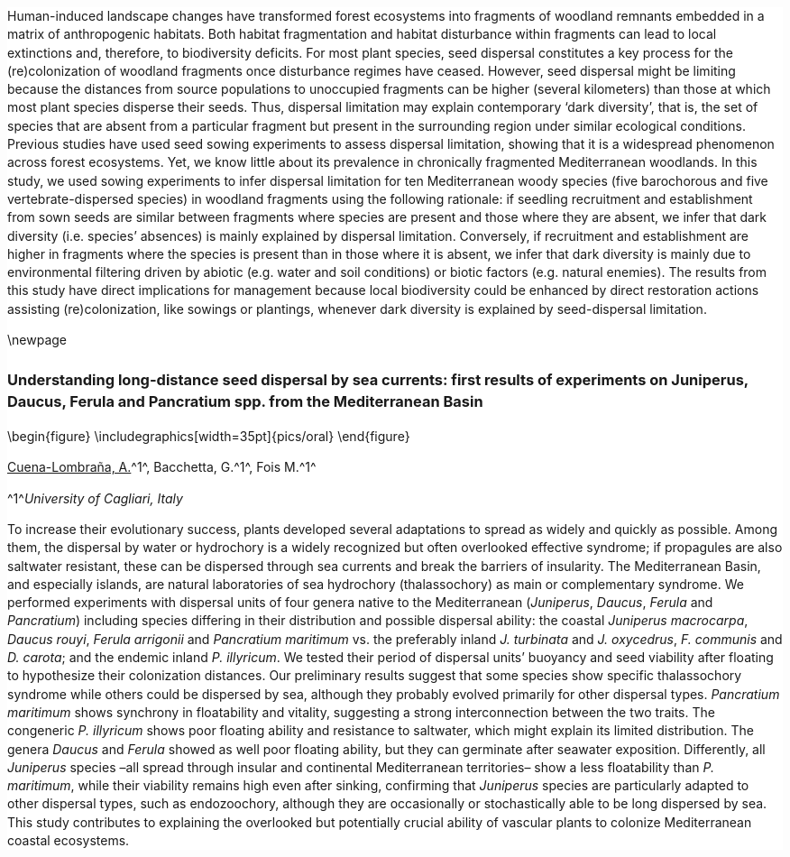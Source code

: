 Human-induced landscape changes have transformed forest ecosystems into fragments of woodland remnants embedded in a matrix of anthropogenic habitats. Both habitat fragmentation and habitat disturbance within fragments can lead to local extinctions and, therefore, to biodiversity deficits. For most plant species, seed dispersal constitutes a key process for the (re)colonization of woodland fragments once disturbance regimes have ceased. However, seed dispersal might be limiting because the distances from source populations to unoccupied fragments can be higher (several kilometers) than those at which most plant species disperse their seeds. Thus, dispersal limitation may explain contemporary ‘dark diversity’, that is, the set of species that are absent from a particular fragment but present in the surrounding region under similar ecological conditions. Previous studies have used seed sowing experiments to assess dispersal limitation, showing that it is a widespread phenomenon across forest ecosystems. Yet, we know little about its prevalence in chronically fragmented Mediterranean woodlands. In this study, we used sowing experiments to infer dispersal limitation for ten Mediterranean woody species (five barochorous and five vertebrate-dispersed species) in woodland fragments using the following rationale: if seedling recruitment and establishment from sown seeds are similar between fragments where species are present and those where they are absent, we infer that dark diversity (i.e. species’ absences) is mainly explained by dispersal limitation. Conversely, if recruitment and establishment are higher in fragments where the species is present than in those where it is absent, we infer that dark diversity is mainly due to environmental filtering driven by abiotic (e.g. water and soil conditions) or biotic factors (e.g. natural enemies). The results from this study have direct implications for management because local biodiversity could be enhanced by direct restoration actions assisting (re)colonization, like sowings or plantings, whenever dark diversity is explained by seed-dispersal limitation.

\newpage

### Understanding long-distance seed dispersal by sea currents: first results of experiments on Juniperus, Daucus, Ferula and Pancratium spp. from the Mediterranean Basin

\begin{figure}
\includegraphics[width=35pt]{pics/oral} \end{figure}

[Cuena-Lombraña, A.](albacuena@gmail.com)^1^,  Bacchetta, G.^1^, Fois M.^1^ 

^1^*University of Cagliari, Italy*

To increase their evolutionary success, plants developed several adaptations to spread as widely and quickly as possible. Among them, the dispersal by water or hydrochory is a widely recognized but often overlooked effective syndrome; if propagules are also saltwater resistant, these can be dispersed through sea currents and break the barriers of insularity. The Mediterranean Basin, and especially islands, are natural laboratories of sea hydrochory (thalassochory) as main or complementary syndrome. We performed experiments with dispersal units of four genera native to the Mediterranean (*Juniperus*, *Daucus*, *Ferula* and *Pancratium*) including species differing in their distribution and possible dispersal ability: the coastal *Juniperus macrocarpa*, *Daucus rouyi*, *Ferula arrigonii* and *Pancratium maritimum* vs. the preferably inland *J. turbinata* and *J. oxycedrus*, *F. communis* and *D. carota*; and the endemic inland *P. illyricum*. We tested their period of dispersal units’ buoyancy and seed viability after floating to hypothesize their colonization distances. Our preliminary results suggest that some species show specific thalassochory syndrome while others could be dispersed by sea, although they probably evolved primarily for other dispersal types. *Pancratium maritimum* shows synchrony in floatability and vitality, suggesting a strong interconnection between the two traits. The congeneric *P. illyricum* shows poor floating ability and resistance to saltwater, which might explain its limited distribution. The genera *Daucus* and *Ferula* showed as well poor floating ability, but they can germinate after seawater exposition. Differently, all *Juniperus* species –all spread through insular and continental Mediterranean territories– show a less floatability than *P. maritimum*, while their viability remains high even after sinking, confirming that *Juniperus* species are particularly adapted to other dispersal types, such as endozoochory, although they are occasionally or stochastically able to be long dispersed by sea. This study contributes to explaining the overlooked but potentially crucial ability of vascular plants to colonize Mediterranean coastal ecosystems.
